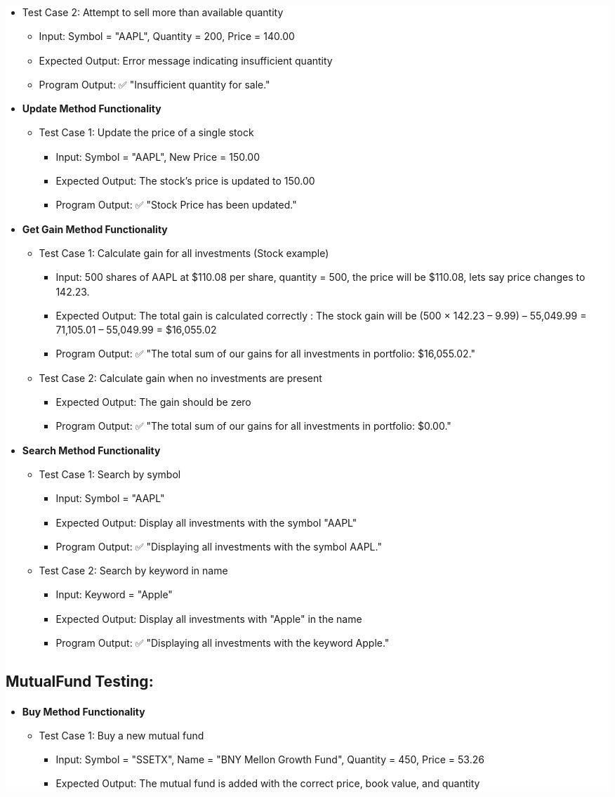   - Test Case 2: Attempt to sell more than available quantity

    - Input: Symbol = "AAPL", Quantity = 200, Price = 140.00

    - Expected Output: Error message indicating insufficient quantity

    - Program Output: ✅ "Insufficient quantity for sale."

- **Update Method Functionality**

  - Test Case 1: Update the price of a single stock

    - Input: Symbol = "AAPL", New Price = 150.00

    - Expected Output: The stock’s price is updated to 150.00

    - Program Output: ✅ "Stock Price has been updated."

- **Get Gain Method Functionality**

  - Test Case 1: Calculate gain for all investments (Stock example)

    - Input: 500 shares of AAPL at $110.08 per share, quantity = 500, the price will be $110.08, lets say price changes to 142.23.

    - Expected Output: The total gain is calculated correctly : The stock gain will be (500 × 142.23 – 9.99) – 55,049.99 = 71,105.01 – 55,049.99 = $16,055.02

    - Program Output: ✅ "The total sum of our gains for all investments in portfolio: $16,055.02."

  - Test Case 2: Calculate gain when no investments are present

    - Expected Output: The gain should be zero

    - Program Output: ✅ "The total sum of our gains for all investments in portfolio: $0.00."

- **Search Method Functionality**

  - Test Case 1: Search by symbol

    - Input: Symbol = "AAPL"

    - Expected Output: Display all investments with the symbol "AAPL"

    - Program Output: ✅ "Displaying all investments with the symbol AAPL."

  - Test Case 2: Search by keyword in name

    - Input: Keyword = "Apple"

    - Expected Output: Display all investments with "Apple" in the name

    - Program Output: ✅ "Displaying all investments with the keyword Apple."

## MutualFund Testing:

- **Buy Method Functionality**

  - Test Case 1: Buy a new mutual fund

    - Input: Symbol = "SSETX", Name = "BNY Mellon Growth Fund", Quantity = 450, Price = 53.26

    - Expected Output: The mutual fund is added with the correct price, book value, and quantity
